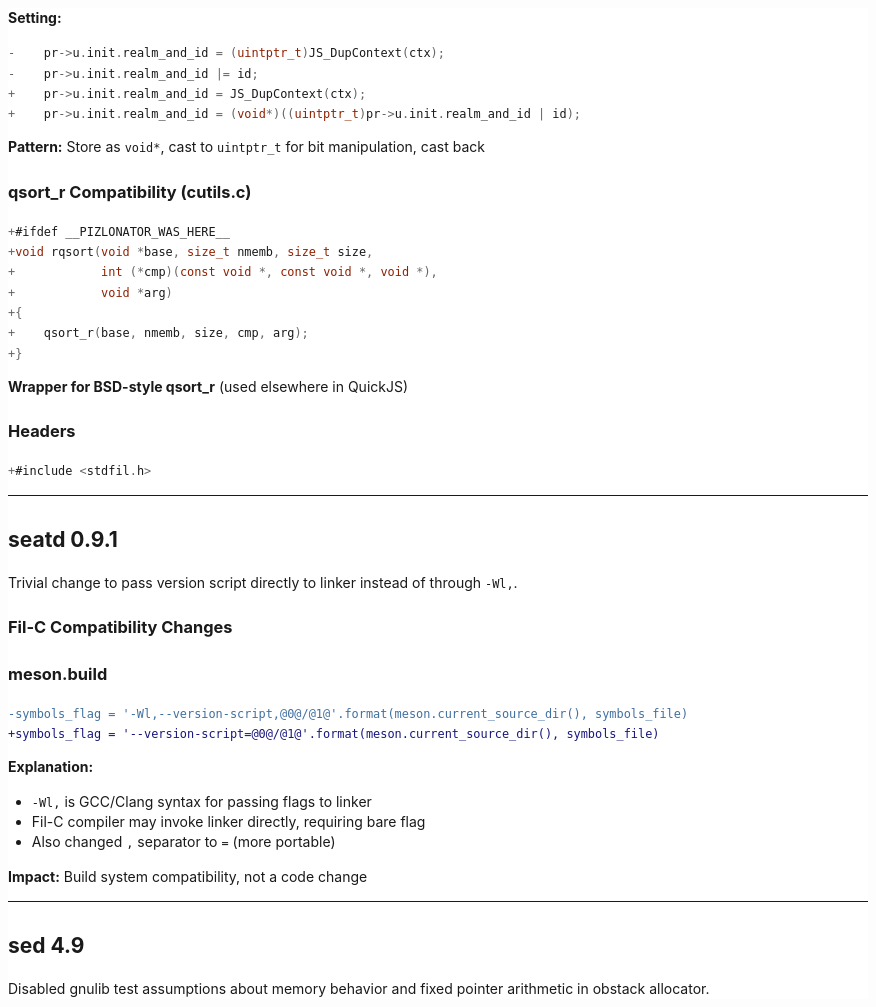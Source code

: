 **Setting:**
```c
-    pr->u.init.realm_and_id = (uintptr_t)JS_DupContext(ctx);
-    pr->u.init.realm_and_id |= id;
+    pr->u.init.realm_and_id = JS_DupContext(ctx);
+    pr->u.init.realm_and_id = (void*)((uintptr_t)pr->u.init.realm_and_id | id);
```

**Pattern:** Store as `void*`, cast to `uintptr_t` for bit manipulation, cast back

### qsort_r Compatibility (cutils.c)
```c
+#ifdef __PIZLONATOR_WAS_HERE__
+void rqsort(void *base, size_t nmemb, size_t size,
+            int (*cmp)(const void *, const void *, void *),
+            void *arg)
+{
+    qsort_r(base, nmemb, size, cmp, arg);
+}
```
**Wrapper for BSD-style qsort_r** (used elsewhere in QuickJS)

### Headers
```c
+#include <stdfil.h>
```

---

## seatd 0.9.1

Trivial change to pass version script directly to linker instead of through `-Wl,`.

### Fil-C Compatibility Changes

### meson.build
```diff
-symbols_flag = '-Wl,--version-script,@0@/@1@'.format(meson.current_source_dir(), symbols_file)
+symbols_flag = '--version-script=@0@/@1@'.format(meson.current_source_dir(), symbols_file)
```

**Explanation:**
- `-Wl,` is GCC/Clang syntax for passing flags to linker
- Fil-C compiler may invoke linker directly, requiring bare flag
- Also changed `,` separator to `=` (more portable)

**Impact:** Build system compatibility, not a code change

---

## sed 4.9

Disabled gnulib test assumptions about memory behavior and fixed pointer arithmetic in obstack allocator.
